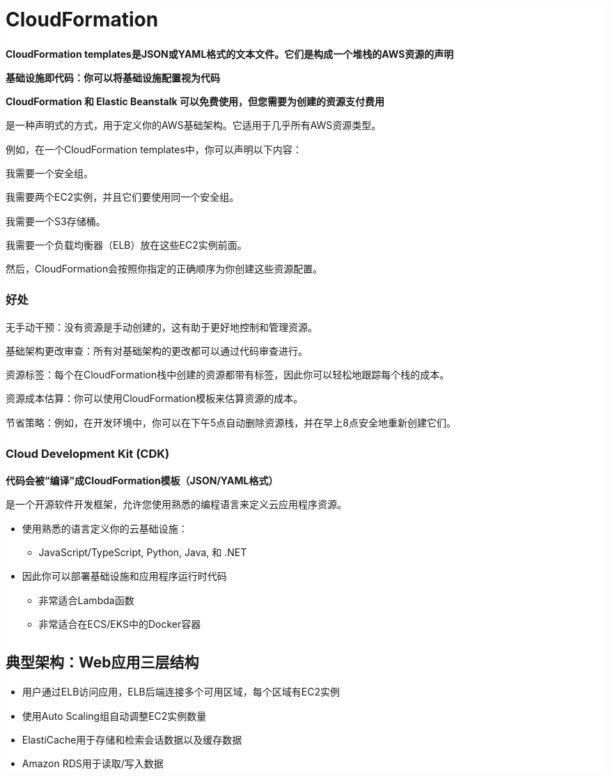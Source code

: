 # CloudFormation

**CloudFormation templates是JSON或YAML格式的文本文件。它们是构成一个堆栈的AWS资源的声明**

**基础设施即代码：你可以将基础设施配置视为代码**

**CloudFormation 和 Elastic Beanstalk 可以免费使用，但您需要为创建的资源支付费用**

是一种声明式的方式，用于定义你的AWS基础架构。它适用于几乎所有AWS资源类型。

例如，在一个CloudFormation templates中，你可以声明以下内容：

我需要一个安全组。

我需要两个EC2实例，并且它们要使用同一个安全组。

我需要一个S3存储桶。

我需要一个负载均衡器（ELB）放在这些EC2实例前面。

然后，CloudFormation会按照你指定的正确顺序为你创建这些资源配置。

### 好处

无手动干预：没有资源是手动创建的，这有助于更好地控制和管理资源。

基础架构更改审查：所有对基础架构的更改都可以通过代码审查进行。

资源标签：每个在CloudFormation栈中创建的资源都带有标签，因此你可以轻松地跟踪每个栈的成本。

资源成本估算：你可以使用CloudFormation模板来估算资源的成本。

节省策略：例如，在开发环境中，你可以在下午5点自动删除资源栈，并在早上8点安全地重新创建它们。

### Cloud Development Kit (CDK)

**代码会被“编译”成CloudFormation模板（JSON/YAML格式）**

是一个开源软件开发框架，允许您使用熟悉的编程语言来定义云应用程序资源。

- 使用熟悉的语言定义你的云基础设施：
  
  - JavaScript/TypeScript, Python, Java, 和 .NET
  
- 因此你可以部署基础设施和应用程序运行时代码
  
  - 非常适合Lambda函数
    
  - 非常适合在ECS/EKS中的Docker容器

## 典型架构：Web应用三层结构

- 用户通过ELB访问应用，ELB后端连接多个可用区域，每个区域有EC2实例
  
- 使用Auto Scaling组自动调整EC2实例数量
  
- ElastiCache用于存储和检索会话数据以及缓存数据
  
- Amazon RDS用于读取/写入数据
